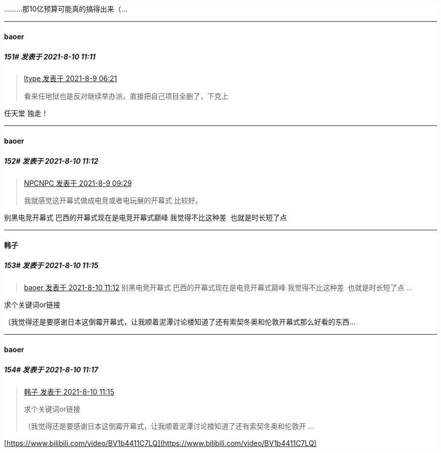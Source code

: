 
………那10亿预算可能真的搞得出来（…




*****

####  baoer  
##### 151#       发表于 2021-8-10 11:11


<blockquote><a href="httphttps://bbs.saraba1st.com/2b/forum.php?mod=redirect&amp;goto=findpost&amp;pid=52298122&amp;ptid=2019767" target="_blank">ltype 发表于 2021-8-9 06:21</a>

看来任地狱也是反对继续举办派，直接把自己项目全删了，下克上</blockquote>
任天堂 独走！


*****

####  baoer  
##### 152#       发表于 2021-8-10 11:12


<blockquote><a href="httphttps://bbs.saraba1st.com/2b/forum.php?mod=redirect&amp;goto=findpost&amp;pid=52299116&amp;ptid=2019767" target="_blank">NPCNPC 发表于 2021-8-9 09:29</a>

我就感觉这开幕式做成电竞或者电玩展的开幕式 比较好。</blockquote>
别黑电竞开幕式 巴西的开幕式现在是电竞开幕式巅峰 我觉得不比这种差  也就是时长短了点


*****

####  韩子  
##### 153#       发表于 2021-8-10 11:15


<blockquote><a href="httphttps://bbs.saraba1st.com/2b/forum.php?mod=redirect&amp;goto=findpost&amp;pid=52312841&amp;ptid=2019767" target="_blank">baoer 发表于 2021-8-10 11:12</a>
别黑电竞开幕式 巴西的开幕式现在是电竞开幕式巅峰 我觉得不比这种差  也就是时长短了点 ...</blockquote>
求个关键词or链接

（我觉得还是要感谢日本这倒霉开幕式，让我顺着泥潭讨论楼知道了还有索契冬奥和伦敦开幕式那么好看的东西…


*****

####  baoer  
##### 154#       发表于 2021-8-10 11:17


<blockquote><a href="httphttps://bbs.saraba1st.com/2b/forum.php?mod=redirect&amp;goto=findpost&amp;pid=52312891&amp;ptid=2019767" target="_blank">韩子 发表于 2021-8-10 11:15</a>

求个关键词or链接


（我觉得还是要感谢日本这倒霉开幕式，让我顺着泥潭讨论楼知道了还有索契冬奥和伦敦开 ...</blockquote>
[https://www.bilibili.com/video/BV1b4411C7LQ](https://www.bilibili.com/video/BV1b4411C7LQ)
